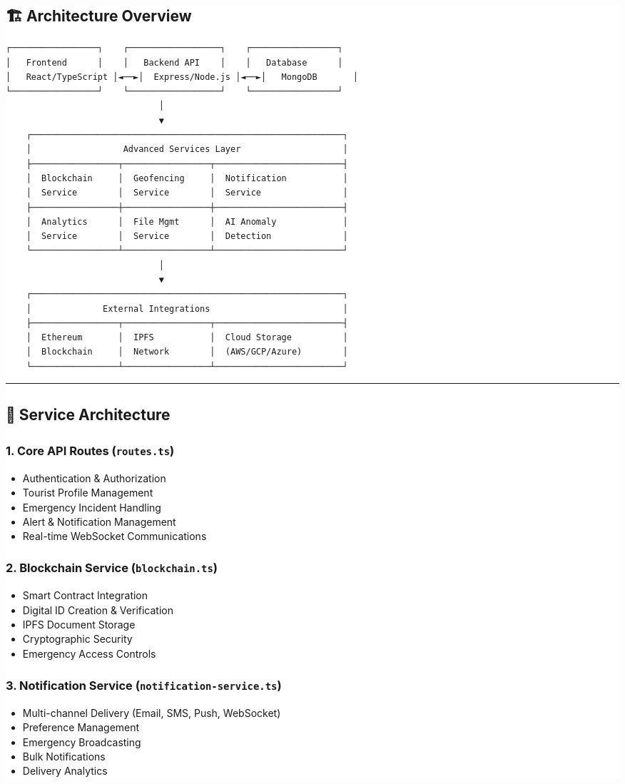 
## 🏗️ **Architecture Overview**

```
┌─────────────────┐    ┌──────────────────┐    ┌─────────────────┐
│   Frontend      │    │   Backend API    │    │   Database      │
│   React/TypeScript │◄──►│  Express/Node.js │◄──►│   MongoDB       │
└─────────────────┘    └──────────────────┘    └─────────────────┘
                              │
                              ▼
    ┌─────────────────────────────────────────────────────────────┐
    │                  Advanced Services Layer                    │
    ├─────────────────┬─────────────────┬─────────────────────────┤
    │  Blockchain     │  Geofencing     │  Notification           │
    │  Service        │  Service        │  Service                │
    ├─────────────────┼─────────────────┼─────────────────────────┤
    │  Analytics      │  File Mgmt      │  AI Anomaly             │
    │  Service        │  Service        │  Detection              │
    └─────────────────┴─────────────────┴─────────────────────────┘
                              │
                              ▼
    ┌─────────────────────────────────────────────────────────────┐
    │              External Integrations                          │
    ├─────────────────┬─────────────────┬─────────────────────────┤
    │  Ethereum       │  IPFS           │  Cloud Storage          │
    │  Blockchain     │  Network        │  (AWS/GCP/Azure)        │
    └─────────────────┴─────────────────┴─────────────────────────┘
```

---

## 🔄 **Service Architecture**

### 1. **Core API Routes** (`routes.ts`)
- Authentication & Authorization
- Tourist Profile Management  
- Emergency Incident Handling
- Alert & Notification Management
- Real-time WebSocket Communications

### 2. **Blockchain Service** (`blockchain.ts`)
- Smart Contract Integration
- Digital ID Creation & Verification
- IPFS Document Storage
- Cryptographic Security
- Emergency Access Controls

### 3. **Notification Service** (`notification-service.ts`)
- Multi-channel Delivery (Email, SMS, Push, WebSocket)
- Preference Management
- Emergency Broadcasting
- Bulk Notifications
- Delivery Analytics
